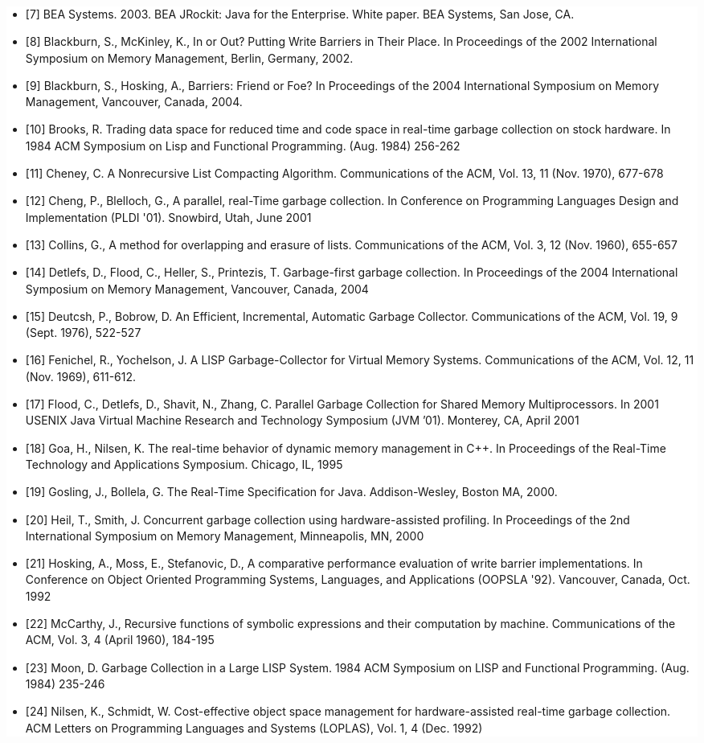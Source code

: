 - [7] BEA Systems. 2003. BEA JRockit: Java for the Enterprise. White paper. BEA Systems, San Jose, CA.

- [8] Blackburn, S., McKinley, K., In or Out? Putting Write Barriers in Their Place. In Proceedings of the 2002 International Symposium on Memory Management, Berlin, Germany, 2002.

- [9] Blackburn, S., Hosking, A., Barriers: Friend or Foe? In Proceedings of the 2004 International Symposium on Memory Management, Vancouver, Canada, 2004.

- [10] Brooks, R. Trading data space for reduced time and code space in real-time garbage collection on stock hardware. In 1984 ACM Symposium on Lisp and Functional Programming. (Aug. 1984) 256-262

- [11] Cheney, C. A Nonrecursive List Compacting Algorithm. Communications of the ACM, Vol. 13, 11 (Nov. 1970), 677-678

- [12] Cheng, P., Blelloch, G., A parallel, real-Time garbage collection. In Conference on Programming Languages Design and Implementation (PLDI '01). Snowbird, Utah, June 2001

- [13] Collins, G., A method for overlapping and erasure of lists. Communications of the ACM, Vol. 3, 12 (Nov. 1960), 655-657

- [14] Detlefs, D., Flood, C., Heller, S., Printezis, T. Garbage-first garbage collection. In Proceedings of the 2004 International Symposium on Memory Management, Vancouver, Canada, 2004

- [15] Deutcsh, P., Bobrow, D. An Efficient, Incremental, Automatic Garbage Collector. Communications of the ACM, Vol. 19, 9 (Sept. 1976), 522-527

- [16] Fenichel, R., Yochelson, J. A LISP Garbage-Collector for Virtual Memory Systems. Communications of the ACM, Vol. 12, 11 (Nov. 1969), 611-612.

- [17] Flood, C., Detlefs, D., Shavit, N., Zhang, C. Parallel Garbage Collection for Shared Memory Multiprocessors. In 2001 USENIX Java Virtual Machine Research and Technology Symposium (JVM ’01). Monterey, CA, April 2001

- [18] Goa, H., Nilsen, K. The real-time behavior of dynamic memory management in C++. In Proceedings of the Real-Time Technology and Applications Symposium. Chicago, IL, 1995

- [19] Gosling, J., Bollela, G. The Real-Time Specification for Java. Addison-Wesley, Boston MA, 2000.

- [20] Heil, T., Smith, J. Concurrent garbage collection using hardware-assisted profiling. In Proceedings of the 2nd International Symposium on Memory Management, Minneapolis, MN, 2000

- [21] Hosking, A., Moss, E., Stefanovic, D., A comparative performance evaluation of write barrier implementations. In Conference on Object Oriented Programming Systems, Languages, and Applications (OOPSLA '92). Vancouver, Canada, Oct. 1992

- [22] McCarthy, J., Recursive functions of symbolic expressions and their computation by machine. Communications of the ACM, Vol. 3, 4 (April 1960), 184-195

- [23] Moon, D. Garbage Collection in a Large LISP System. 1984 ACM Symposium on LISP and Functional Programming. (Aug. 1984) 235-246

- [24] Nilsen, K., Schmidt, W. Cost-effective object space management for hardware-assisted real-time garbage collection. ACM Letters on Programming Languages and Systems (LOPLAS), Vol. 1, 4 (Dec. 1992)

